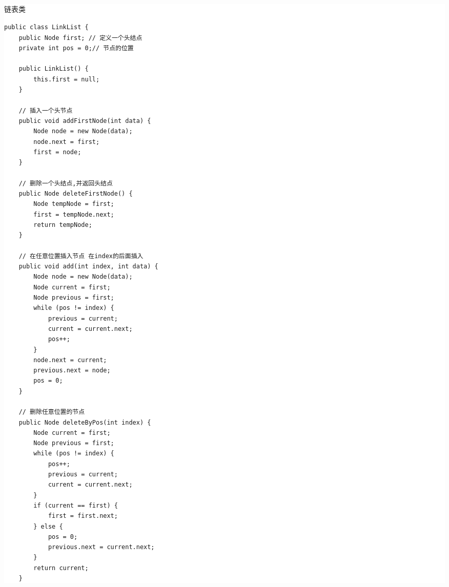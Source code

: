 链表类
	
	public class LinkList {
		public Node first; // 定义一个头结点
		private int pos = 0;// 节点的位置
	
		public LinkList() {
			this.first = null;
		}
	
		// 插入一个头节点
		public void addFirstNode(int data) {
			Node node = new Node(data);
			node.next = first;
			first = node;
		}
	
		// 删除一个头结点,并返回头结点
		public Node deleteFirstNode() {
			Node tempNode = first;
			first = tempNode.next;
			return tempNode;
		}
	
		// 在任意位置插入节点 在index的后面插入
		public void add(int index, int data) {
			Node node = new Node(data);
			Node current = first;
			Node previous = first;
			while (pos != index) {
				previous = current;
				current = current.next;
				pos++;
			}
			node.next = current;
			previous.next = node;
			pos = 0;
		}
	
		// 删除任意位置的节点
		public Node deleteByPos(int index) {
			Node current = first;
			Node previous = first;
			while (pos != index) {
				pos++;
				previous = current;
				current = current.next;
			}
			if (current == first) {
				first = first.next;
			} else {
				pos = 0;
				previous.next = current.next;
			}
			return current;
		}
	
